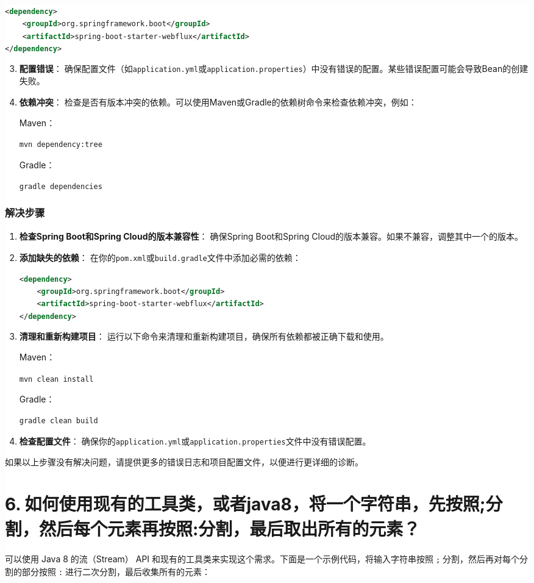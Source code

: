    ```xml
   <dependency>
       <groupId>org.springframework.boot</groupId>
       <artifactId>spring-boot-starter-webflux</artifactId>
   </dependency>
   ```

3. **配置错误**：
   确保配置文件（如`application.yml`或`application.properties`）中没有错误的配置。某些错误配置可能会导致Bean的创建失败。

4. **依赖冲突**：
   检查是否有版本冲突的依赖。可以使用Maven或Gradle的依赖树命令来检查依赖冲突，例如：

   Maven：
   ```bash
   mvn dependency:tree
   ```

   Gradle：
   ```bash
   gradle dependencies
   ```

### 解决步骤

1. **检查Spring Boot和Spring Cloud的版本兼容性**：
   确保Spring Boot和Spring Cloud的版本兼容。如果不兼容，调整其中一个的版本。

2. **添加缺失的依赖**：
   在你的`pom.xml`或`build.gradle`文件中添加必需的依赖：

   ```xml
   <dependency>
       <groupId>org.springframework.boot</groupId>
       <artifactId>spring-boot-starter-webflux</artifactId>
   </dependency>
   ```

3. **清理和重新构建项目**：
   运行以下命令来清理和重新构建项目，确保所有依赖都被正确下载和使用。

   Maven：
   ```bash
   mvn clean install
   ```

   Gradle：
   ```bash
   gradle clean build
   ```

4. **检查配置文件**：
   确保你的`application.yml`或`application.properties`文件中没有错误配置。

如果以上步骤没有解决问题，请提供更多的错误日志和项目配置文件，以便进行更详细的诊断。

# 6. 如何使用现有的工具类，或者java8，将一个字符串，先按照;分割，然后每个元素再按照:分割，最后取出所有的元素？
可以使用 Java 8 的流（Stream） API 和现有的工具类来实现这个需求。下面是一个示例代码，将输入字符串按照 `;` 分割，然后再对每个分割的部分按照 `:` 进行二次分割，最后收集所有的元素：
